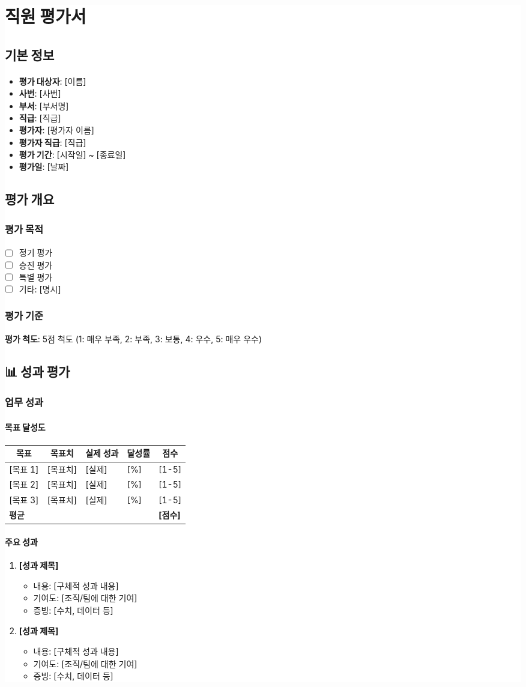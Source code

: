 # 직원 평가서

## 기본 정보
- **평가 대상자**: [이름]
- **사번**: [사번]
- **부서**: [부서명]
- **직급**: [직급]
- **평가자**: [평가자 이름]
- **평가자 직급**: [직급]
- **평가 기간**: [시작일] ~ [종료일]
- **평가일**: [날짜]

## 평가 개요
### 평가 목적
- [ ] 정기 평가
- [ ] 승진 평가  
- [ ] 특별 평가
- [ ] 기타: [명시]

### 평가 기준
**평가 척도**: 5점 척도 (1: 매우 부족, 2: 부족, 3: 보통, 4: 우수, 5: 매우 우수)

## 📊 성과 평가

### 업무 성과
#### 목표 달성도
| 목표 | 목표치 | 실제 성과 | 달성률 | 점수 |
|------|--------|-----------|--------|------|
| [목표 1] | [목표치] | [실제] | [%] | [1-5] |
| [목표 2] | [목표치] | [실제] | [%] | [1-5] |
| [목표 3] | [목표치] | [실제] | [%] | [1-5] |
| **평균** | | | | **[점수]** |

#### 주요 성과
1. **[성과 제목]**
   - 내용: [구체적 성과 내용]
   - 기여도: [조직/팀에 대한 기여]
   - 증빙: [수치, 데이터 등]

2. **[성과 제목]**
   - 내용: [구체적 성과 내용]
   - 기여도: [조직/팀에 대한 기여]
   - 증빙: [수치, 데이터 등]
